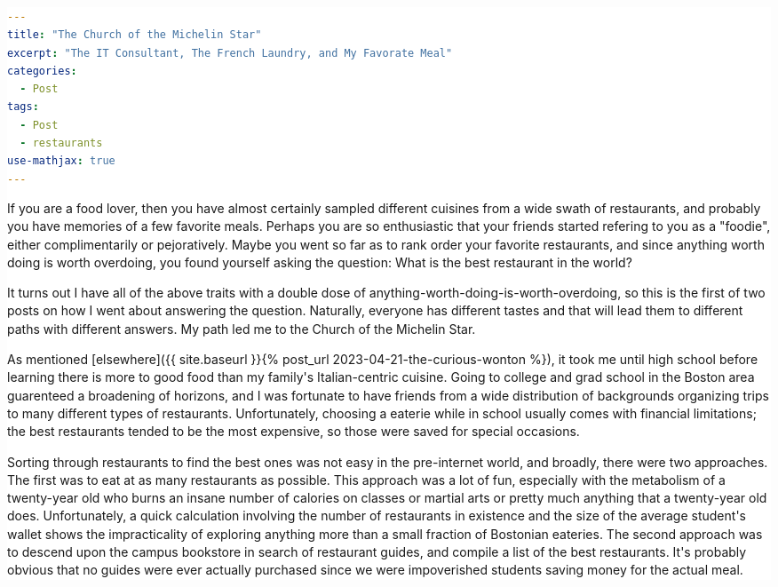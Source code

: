 ```yaml
---
title: "The Church of the Michelin Star"
excerpt: "The IT Consultant, The French Laundry, and My Favorate Meal"
categories:
  - Post
tags:
  - Post
  - restaurants
use-mathjax: true
---
```


If you are a food lover, then you have almost certainly sampled different cuisines from a wide swath of restaurants, and
probably you have memories of a few favorite meals.  Perhaps you are so enthusiastic that your friends started refering
to you as a "foodie", either complimentarily or pejoratively. Maybe you went so far as to rank order your favorite
restaurants, and since anything worth doing is worth overdoing, you found yourself asking the question: What is the best
restaurant in the world?

It turns out I have all of the above traits with a double dose of anything-worth-doing-is-worth-overdoing, so this is
the first of two posts on how I went about answering the question. Naturally, everyone has different tastes and that
will lead them to different paths with different answers. My path led me to the Church of the Michelin Star.

As mentioned [elsewhere]({{ site.baseurl }}{% post_url 2023-04-21-the-curious-wonton %}), it took me until high school
before learning there is more to good food than my family's Italian-centric cuisine. Going to college and grad school in
the Boston area guarenteed a broadening of horizons, and I was fortunate to have friends from a wide distribution of
backgrounds organizing trips to many different types of restaurants.  Unfortunately, choosing a eaterie while in school
usually comes with financial limitations; the best restaurants tended to be the most expensive, so those were saved for
special occasions.

Sorting through restaurants to find the best ones was not easy in the pre-internet world, and broadly, there were two
approaches. The first was to eat at as many restaurants as possible. This approach was a lot of fun, especially with the
metabolism of a twenty-year old who burns an insane number of calories on classes or martial arts or pretty much
anything that a twenty-year old does.  Unfortunately, a quick calculation involving the number of restaurants in
existence and the size of the average student's wallet shows the impracticality of exploring anything more than a small
fraction of Bostonian eateries.  The second approach was to descend upon the campus bookstore in search of restaurant
guides, and compile a list of the best restaurants. It's probably obvious that no guides were ever actually purchased
since we were impoverished students saving money for the actual meal.
